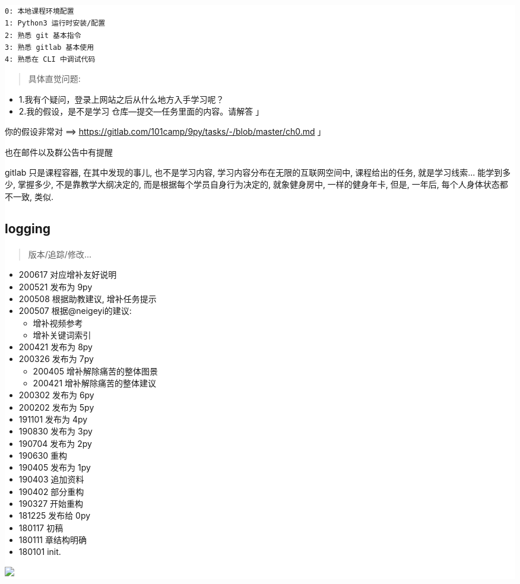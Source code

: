     0: 本地课程环境配置
    1: Python3 运行时安装/配置
    2: 熟悉 git 基本指令
    3: 熟悉 gitlab 基本使用
    4: 熟悉在 CLI 中调试代码


> 具体直觉问题:

- 1.我有个疑问，登录上网站之后从什么地方入手学习呢？
- 2.我的假设，是不是学习  仓库—提交—任务里面的内容。请解答 」

你的假设非常对 ==>
https://gitlab.com/101camp/9py/tasks/-/blob/master/ch0.md 」

也在邮件以及群公告中有提醒

gitlab 只是课程容器, 在其中发现的事儿, 也不是学习内容,
学习内容分布在无限的互联网空间中,
课程给出的任务, 就是学习线索...
能学到多少, 掌握多少, 不是靠教学大纲决定的,
而是根据每个学员自身行为决定的,
就象健身房中, 一样的健身年卡, 
但是, 一年后, 每个人身体状态都不一致, 类似.

## logging
> 版本/追踪/修改...

- 200617 对应增补友好说明
- 200521 发布为 9py
- 200508 根据助教建议, 增补任务提示
- 200507 根据@neigeyi的建议:
    + 增补视频参考
    + 增补关键词索引
- 200421 发布为 8py
- 200326 发布为 7py
    + 200405 增补解除痛苦的整体图景
    + 200421 增补解除痛苦的整体建议
- 200302 发布为 6py
- 200202 发布为 5py
- 191101 发布为 4py
- 190830 发布为 3py
- 190704 发布为 2py
- 190630 重构
- 190405 发布为 1py
- 190403 追加资料
- 190402 部分重构
- 190327 开始重构
- 181225 发布给 0py
- 180117 初稿
- 180111 章结构明确
- 180101 init.

![](https://ipic.zoomquiet.top/2019-07-28-get-more-out-google.gif)



